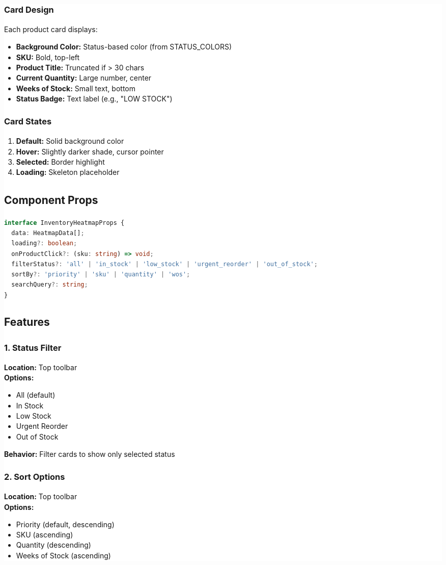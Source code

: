 ### Card Design

Each product card displays:
- **Background Color:** Status-based color (from STATUS_COLORS)
- **SKU:** Bold, top-left
- **Product Title:** Truncated if > 30 chars
- **Current Quantity:** Large number, center
- **Weeks of Stock:** Small text, bottom
- **Status Badge:** Text label (e.g., "LOW STOCK")

### Card States

1. **Default:** Solid background color
2. **Hover:** Slightly darker shade, cursor pointer
3. **Selected:** Border highlight
4. **Loading:** Skeleton placeholder

## Component Props

```typescript
interface InventoryHeatmapProps {
  data: HeatmapData[];
  loading?: boolean;
  onProductClick?: (sku: string) => void;
  filterStatus?: 'all' | 'in_stock' | 'low_stock' | 'urgent_reorder' | 'out_of_stock';
  sortBy?: 'priority' | 'sku' | 'quantity' | 'wos';
  searchQuery?: string;
}
```

## Features

### 1. Status Filter

**Location:** Top toolbar  
**Options:**
- All (default)
- In Stock
- Low Stock
- Urgent Reorder
- Out of Stock

**Behavior:** Filter cards to show only selected status

### 2. Sort Options

**Location:** Top toolbar  
**Options:**
- Priority (default, descending)
- SKU (ascending)
- Quantity (descending)
- Weeks of Stock (ascending)
